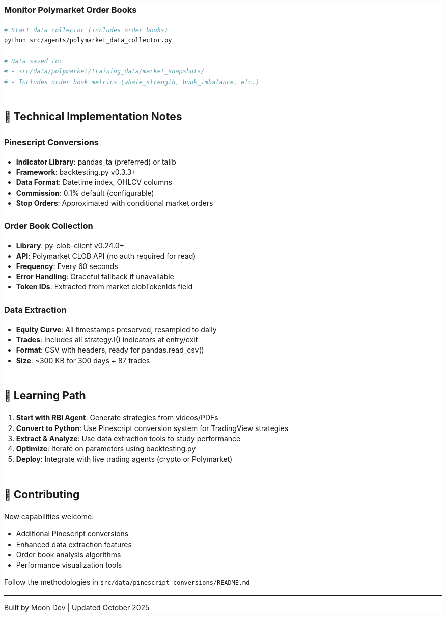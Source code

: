 ### Monitor Polymarket Order Books
```bash
# Start data collector (includes order books)
python src/agents/polymarket_data_collector.py

# Data saved to:
# - src/data/polymarket/training_data/market_snapshots/
# - Includes order book metrics (whale_strength, book_imbalance, etc.)
```

---

## 🔧 Technical Implementation Notes

### Pinescript Conversions
- **Indicator Library**: pandas_ta (preferred) or talib
- **Framework**: backtesting.py v0.3.3+
- **Data Format**: Datetime index, OHLCV columns
- **Commission**: 0.1% default (configurable)
- **Stop Orders**: Approximated with conditional market orders

### Order Book Collection
- **Library**: py-clob-client v0.24.0+
- **API**: Polymarket CLOB API (no auth required for read)
- **Frequency**: Every 60 seconds
- **Error Handling**: Graceful fallback if unavailable
- **Token IDs**: Extracted from market clobTokenIds field

### Data Extraction
- **Equity Curve**: All timestamps preserved, resampled to daily
- **Trades**: Includes all strategy.I() indicators at entry/exit
- **Format**: CSV with headers, ready for pandas.read_csv()
- **Size**: ~300 KB for 300 days + 87 trades

---

## 📖 Learning Path

1. **Start with RBI Agent**: Generate strategies from videos/PDFs
2. **Convert to Python**: Use Pinescript conversion system for TradingView strategies
3. **Extract & Analyze**: Use data extraction tools to study performance
4. **Optimize**: Iterate on parameters using backtesting.py
5. **Deploy**: Integrate with live trading agents (crypto or Polymarket)

---

## 🤝 Contributing

New capabilities welcome:
- Additional Pinescript conversions
- Enhanced data extraction features
- Order book analysis algorithms
- Performance visualization tools

Follow the methodologies in `src/data/pinescript_conversions/README.md`

---

Built by Moon Dev | Updated October 2025
